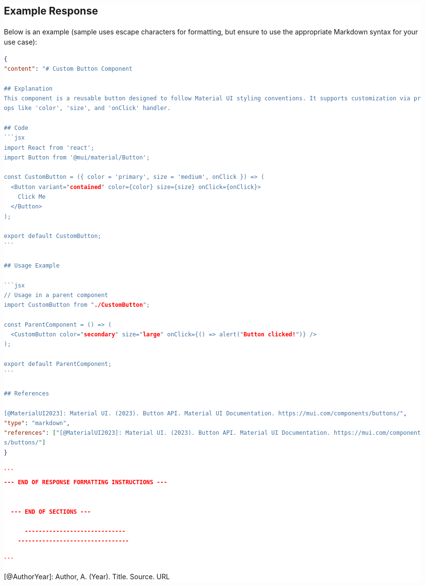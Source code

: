 ## Example Response

Below is an example (sample uses escape characters for formatting, but ensure to use the appropriate Markdown syntax for your use case):

````json
{
"content": "# Custom Button Component

## Explanation
This component is a reusable button designed to follow Material UI styling conventions. It supports customization via props like 'color', 'size', and 'onClick' handler.

## Code
```jsx
import React from 'react';
import Button from '@mui/material/Button';

const CustomButton = ({ color = 'primary', size = 'medium', onClick }) => (
  <Button variant="contained" color={color} size={size} onClick={onClick}>
    Click Me
  </Button>
);

export default CustomButton;
```

## Usage Example

```jsx
// Usage in a parent component
import CustomButton from "./CustomButton";

const ParentComponent = () => (
  <CustomButton color="secondary" size="large" onClick={() => alert("Button clicked!")} />
);

export default ParentComponent;
```

## References

[@MaterialUI2023]: Material UI. (2023). Button API. Material UI Documentation. https://mui.com/components/buttons/",
"type": "markdown",
"references": ["[@MaterialUI2023]: Material UI. (2023). Button API. Material UI Documentation. https://mui.com/components/buttons/"]
}

```
--- END OF RESPONSE FORMATTING INSTRUCTIONS ---


  --- END OF SECTIONS ---

      -----------------------------
    --------------------------------

```
````


[@AuthorYear]: Author, A. (Year). Title. Source. URL